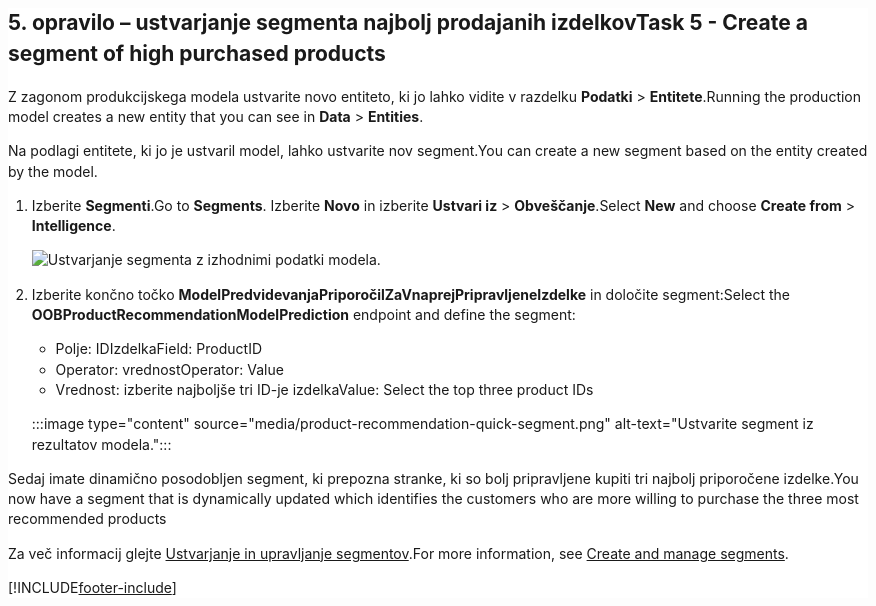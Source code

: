 ## <a name="task-5---create-a-segment-of-high-purchased-products"></a><span data-ttu-id="10b0f-203">5. opravilo – ustvarjanje segmenta najbolj prodajanih izdelkov</span><span class="sxs-lookup"><span data-stu-id="10b0f-203">Task 5 - Create a segment of high purchased products</span></span>

<span data-ttu-id="10b0f-204">Z zagonom produkcijskega modela ustvarite novo entiteto, ki jo lahko vidite v razdelku **Podatki** > **Entitete**.</span><span class="sxs-lookup"><span data-stu-id="10b0f-204">Running the production model creates a new entity that you can see in **Data** > **Entities**.</span></span>

<span data-ttu-id="10b0f-205">Na podlagi entitete, ki jo je ustvaril model, lahko ustvarite nov segment.</span><span class="sxs-lookup"><span data-stu-id="10b0f-205">You can create a new segment based on the entity created by the model.</span></span>

1. <span data-ttu-id="10b0f-206">Izberite **Segmenti**.</span><span class="sxs-lookup"><span data-stu-id="10b0f-206">Go to **Segments**.</span></span> <span data-ttu-id="10b0f-207">Izberite **Novo** in izberite **Ustvari iz** > **Obveščanje**.</span><span class="sxs-lookup"><span data-stu-id="10b0f-207">Select **New** and choose **Create from** > **Intelligence**.</span></span>

   ![Ustvarjanje segmenta z izhodnimi podatki modela.](media/segment-intelligence.png)

1. <span data-ttu-id="10b0f-209">Izberite končno točko **ModelPredvidevanjaPriporočilZaVnaprejPripravljeneIzdelke** in določite segment:</span><span class="sxs-lookup"><span data-stu-id="10b0f-209">Select the **OOBProductRecommendationModelPrediction** endpoint and define the segment:</span></span>

   - <span data-ttu-id="10b0f-210">Polje: IDIzdelka</span><span class="sxs-lookup"><span data-stu-id="10b0f-210">Field: ProductID</span></span>
   - <span data-ttu-id="10b0f-211">Operator: vrednost</span><span class="sxs-lookup"><span data-stu-id="10b0f-211">Operator: Value</span></span>
   - <span data-ttu-id="10b0f-212">Vrednost: izberite najboljše tri ID-je izdelka</span><span class="sxs-lookup"><span data-stu-id="10b0f-212">Value: Select the top three product IDs</span></span>

   :::image type="content" source="media/product-recommendation-quick-segment.png" alt-text="Ustvarite segment iz rezultatov modela.":::

<span data-ttu-id="10b0f-214">Sedaj imate dinamično posodobljen segment, ki prepozna stranke, ki so bolj pripravljene kupiti tri najbolj priporočene izdelke.</span><span class="sxs-lookup"><span data-stu-id="10b0f-214">You now have a segment that is dynamically updated which identifies the customers who are more willing to purchase the three most recommended products</span></span> 

<span data-ttu-id="10b0f-215">Za več informacij glejte [Ustvarjanje in upravljanje segmentov](segments.md).</span><span class="sxs-lookup"><span data-stu-id="10b0f-215">For more information, see [Create and manage segments](segments.md).</span></span>


[!INCLUDE[footer-include](../includes/footer-banner.md)]
